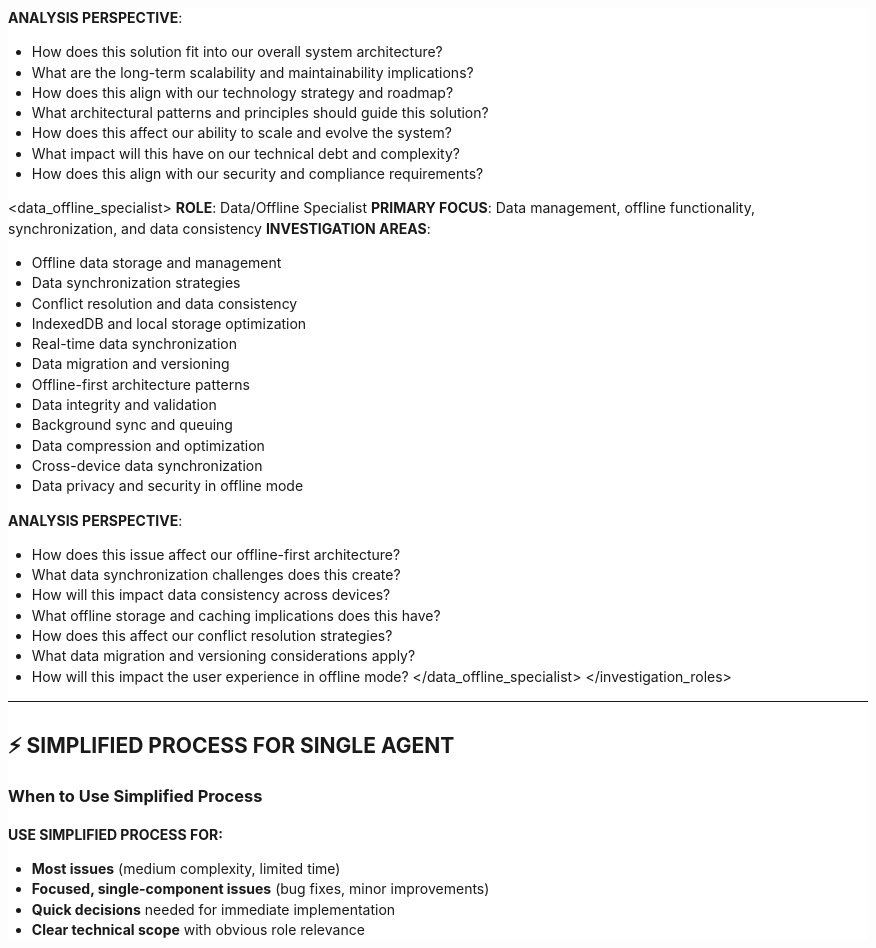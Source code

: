 **ANALYSIS PERSPECTIVE**:

- How does this solution fit into our overall system architecture?
- What are the long-term scalability and maintainability implications?
- How does this align with our technology strategy and roadmap?
- What architectural patterns and principles should guide this solution?
- How does this affect our ability to scale and evolve the system?
- What impact will this have on our technical debt and complexity?
- How does this align with our security and compliance requirements?
  </architect>

<data_offline_specialist>
**ROLE**: Data/Offline Specialist
**PRIMARY FOCUS**: Data management, offline functionality, synchronization, and data consistency
**INVESTIGATION AREAS**:

- Offline data storage and management
- Data synchronization strategies
- Conflict resolution and data consistency
- IndexedDB and local storage optimization
- Real-time data synchronization
- Data migration and versioning
- Offline-first architecture patterns
- Data integrity and validation
- Background sync and queuing
- Data compression and optimization
- Cross-device data synchronization
- Data privacy and security in offline mode

**ANALYSIS PERSPECTIVE**:

- How does this issue affect our offline-first architecture?
- What data synchronization challenges does this create?
- How will this impact data consistency across devices?
- What offline storage and caching implications does this have?
- How does this affect our conflict resolution strategies?
- What data migration and versioning considerations apply?
- How will this impact the user experience in offline mode?
  </data_offline_specialist>
  </investigation_roles>

---

## ⚡ SIMPLIFIED PROCESS FOR SINGLE AGENT

### When to Use Simplified Process

**USE SIMPLIFIED PROCESS FOR:**

- **Most issues** (medium complexity, limited time)
- **Focused, single-component issues** (bug fixes, minor improvements)
- **Quick decisions** needed for immediate implementation
- **Clear technical scope** with obvious role relevance
